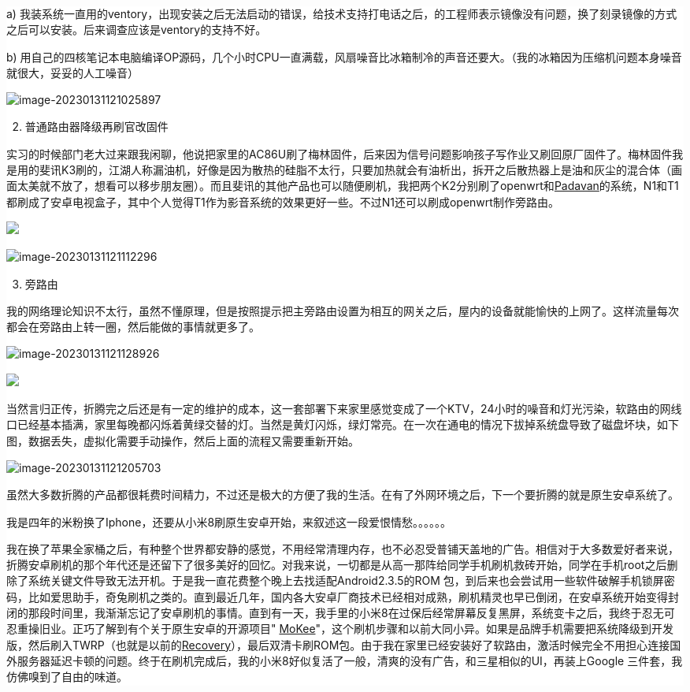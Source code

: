  

a)   我装系统一直用的ventory，出现安装之后无法启动的错误，给技术支持打电话之后，的工程师表示镜像没有问题，换了刻录镜像的方式之后可以安装。后来调查应该是ventory的支持不好。

 

b) 用自己的四核笔记本电脑编译OP源码，几个小时CPU一直满载，风扇噪音比冰箱制冷的声音还要大。（我的冰箱因为压缩机问题本身噪音就很大，妥妥的人工噪音）



![image-20230131121025897](https://raw.githubusercontent.com/Xu-Hardy/image-host/master/image-20230131121025897.png)



2. 普通路由器降级再刷官改固件

 

实习的时候部门老大过来跟我闲聊，他说把家里的AC86U刷了梅林固件，后来因为信号问题影响孩子写作业又刷回原厂固件了。梅林固件我是用的斐讯K3刷的，江湖人称漏油机，好像是因为散热的硅脂不太行，只要加热就会有油析出，拆开之后散热器上是油和灰尘的混合体（画面太美就不放了，想看可以移步朋友圈）。而且斐讯的其他产品也可以随便刷机，我把两个K2分别刷了openwrt和[Padavan](https://www.jianshu.com/p/6b8403cdea46)的系统，N1和T1都刷成了安卓电视盒子，其中个人觉得T1作为影音系统的效果更好一些。不过N1还可以刷成openwrt制作旁路由。



![](https://raw.githubusercontent.com/Xu-Hardy/image-host/master/20230131121100.png)

![image-20230131121112296](https://raw.githubusercontent.com/Xu-Hardy/image-host/master/image-20230131121112296.png)

3. 旁路由 

 

我的网络理论知识不太行，虽然不懂原理，但是按照提示把主旁路由设置为相互的网关之后，屋内的设备就能愉快的上网了。这样流量每次都会在旁路由上转一圈，然后能做的事情就更多了。



![image-20230131121128926](https://raw.githubusercontent.com/Xu-Hardy/image-host/master/image-20230131121128926.png)

![](https://raw.githubusercontent.com/Xu-Hardy/image-host/master/20230131121138.png)



当然言归正传，折腾完之后还是有一定的维护的成本，这一套部署下来家里感觉变成了一个KTV，24小时的噪音和灯光污染，软路由的网线口已经基本插满，家里每晚都闪烁着黄绿交替的灯。当然是黄灯闪烁，绿灯常亮。在一次在通电的情况下拔掉系统盘导致了磁盘坏块，如下图，数据丢失，虚拟化需要手动操作，然后上面的流程又需要重新开始。

![image-20230131121205703](https://raw.githubusercontent.com/Xu-Hardy/image-host/master/image-20230131121205703.png)

虽然大多数折腾的产品都很耗费时间精力，不过还是极大的方便了我的生活。在有了外网环境之后，下一个要折腾的就是原生安卓系统了。

 

我是四年的米粉换了Iphone，还要从小米8刷原生安卓开始，来叙述这一段爱恨情愁。。。。。。



我在换了苹果全家桶之后，有种整个世界都安静的感觉，不用经常清理内存，也不必忍受普铺天盖地的广告。相信对于大多数爱好者来说，折腾安卓刷机的那个年代还是还留下了很多美好的回忆。对我来说，一切都是从高一那阵给同学手机刷机救砖开始，同学在手机root之后删除了系统关键文件导致无法开机。于是我一直花费整个晚上去找适配Android2.3.5的ROM 包，到后来也会尝试用一些软件破解手机锁屏密码，比如爱思助手，奇兔刷机之类的。直到最近几年，国内各大安卓厂商技术已经相对成熟，刷机精灵也早已倒闭，在安卓系统开始变得封闭的那段时间里，我渐渐忘记了安卓刷机的事情。直到有一天，我手里的小米8在过保后经常屏幕反复黑屏，系统变卡之后，我终于忍无可忍重操旧业。正巧了解到有个关于原生安卓的开源项目" [MoKee](https://download.mokeedev.com/)"，这个刷机步骤和以前大同小异。如果是品牌手机需要把系统降级到开发版，然后刷入TWRP（也就是以前的[Recovery](https://baike.baidu.com/item/Recovery/9995978)），最后双清卡刷ROM包。由于我在家里已经安装好了软路由，激活时候完全不用担心连接国外服务器延迟卡顿的问题。终于在刷机完成后，我的小米8好似复活了一般，清爽的没有广告，和三星相似的UI，再装上Google 三件套，我仿佛嗅到了自由的味道。


